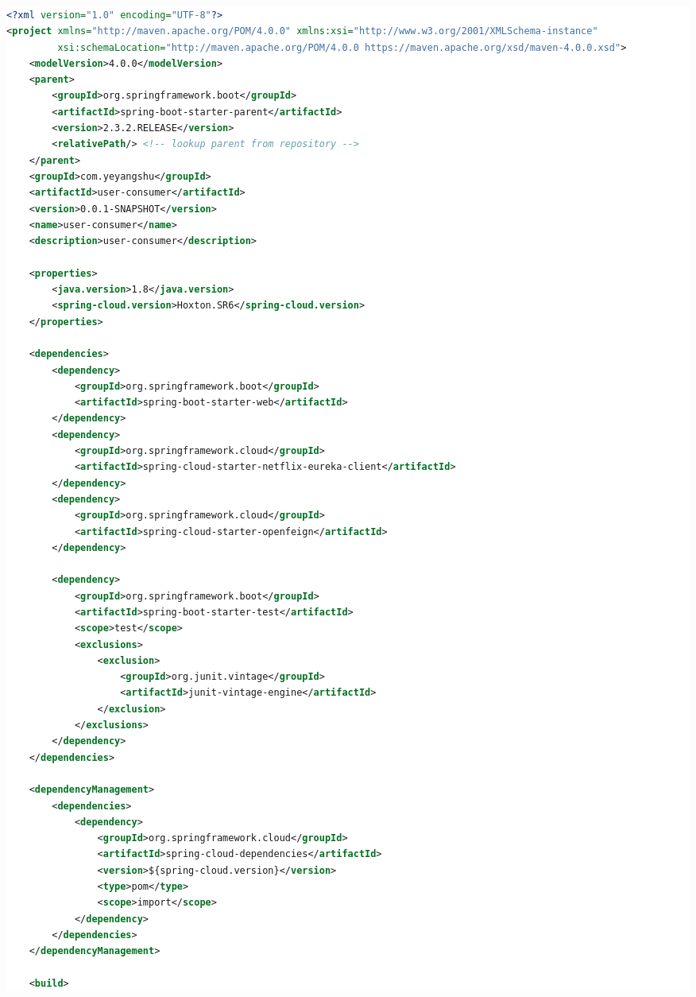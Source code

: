 ```xml
<?xml version="1.0" encoding="UTF-8"?>
<project xmlns="http://maven.apache.org/POM/4.0.0" xmlns:xsi="http://www.w3.org/2001/XMLSchema-instance"
         xsi:schemaLocation="http://maven.apache.org/POM/4.0.0 https://maven.apache.org/xsd/maven-4.0.0.xsd">
    <modelVersion>4.0.0</modelVersion>
    <parent>
        <groupId>org.springframework.boot</groupId>
        <artifactId>spring-boot-starter-parent</artifactId>
        <version>2.3.2.RELEASE</version>
        <relativePath/> <!-- lookup parent from repository -->
    </parent>
    <groupId>com.yeyangshu</groupId>
    <artifactId>user-consumer</artifactId>
    <version>0.0.1-SNAPSHOT</version>
    <name>user-consumer</name>
    <description>user-consumer</description>

    <properties>
        <java.version>1.8</java.version>
        <spring-cloud.version>Hoxton.SR6</spring-cloud.version>
    </properties>

    <dependencies>
        <dependency>
            <groupId>org.springframework.boot</groupId>
            <artifactId>spring-boot-starter-web</artifactId>
        </dependency>
        <dependency>
            <groupId>org.springframework.cloud</groupId>
            <artifactId>spring-cloud-starter-netflix-eureka-client</artifactId>
        </dependency>
        <dependency>
            <groupId>org.springframework.cloud</groupId>
            <artifactId>spring-cloud-starter-openfeign</artifactId>
        </dependency>

        <dependency>
            <groupId>org.springframework.boot</groupId>
            <artifactId>spring-boot-starter-test</artifactId>
            <scope>test</scope>
            <exclusions>
                <exclusion>
                    <groupId>org.junit.vintage</groupId>
                    <artifactId>junit-vintage-engine</artifactId>
                </exclusion>
            </exclusions>
        </dependency>
    </dependencies>

    <dependencyManagement>
        <dependencies>
            <dependency>
                <groupId>org.springframework.cloud</groupId>
                <artifactId>spring-cloud-dependencies</artifactId>
                <version>${spring-cloud.version}</version>
                <type>pom</type>
                <scope>import</scope>
            </dependency>
        </dependencies>
    </dependencyManagement>

    <build>
```
